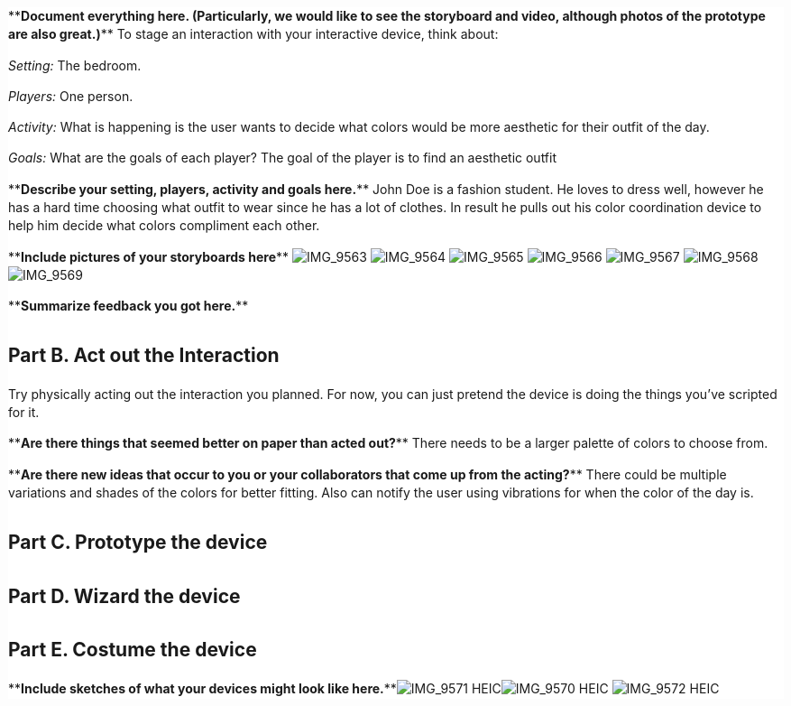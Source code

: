 \*\***Document everything here. (Particularly, we would like to see the storyboard and video, although photos of the prototype are also great.)**\*\*
To stage an interaction with your interactive device, think about:

_Setting:_ The bedroom.

_Players:_ One person.

_Activity:_ What is happening is the user wants to decide what colors would be more aesthetic for their outfit of the day. 

_Goals:_ What are the goals of each player? The goal of the player is to find an aesthetic outfit

\*\***Describe your setting, players, activity and goals here.**\*\*
John Doe is a fashion student. He loves to dress well, however he has a hard time choosing what outfit to wear since he has a lot of clothes. In result he pulls out his color coordination device to help him decide what colors compliment each other. 

\*\***Include pictures of your storyboards here**\*\*
![IMG_9563](https://user-images.githubusercontent.com/46539140/187925557-4ec52037-9313-426d-af43-b3ef9c2bb047.png)
![IMG_9564](https://user-images.githubusercontent.com/46539140/187925607-7b1459dc-7bd9-4e00-a27a-a6848ffb8e54.png)
![IMG_9565](https://user-images.githubusercontent.com/46539140/187925624-8787251a-f463-41d7-8937-6e64d31567fd.png)
![IMG_9566](https://user-images.githubusercontent.com/46539140/187925701-acda4b72-4798-414b-b4e2-8bd2e79fc7c6.png)
![IMG_9567](https://user-images.githubusercontent.com/46539140/187925706-77cc1048-cefe-46d8-a919-6404ed46c10f.png)
![IMG_9568](https://user-images.githubusercontent.com/46539140/187925737-c0dfedca-f4c1-437e-82b8-d8ad84a37cb8.png)
![IMG_9569](https://user-images.githubusercontent.com/46539140/187925756-23759a70-a78e-49c3-80fe-dd5e65a29a7f.png)

\*\***Summarize feedback you got here.**\*\*

## Part B. Act out the Interaction

Try physically acting out the interaction you planned. For now, you can just pretend the device is doing the things you’ve scripted for it. 

\*\***Are there things that seemed better on paper than acted out?**\*\*
There needs to be a larger palette of colors to choose from.

\*\***Are there new ideas that occur to you or your collaborators that come up from the acting?**\*\*
There could be multiple variations and shades of the colors for better fitting. Also can notify the user using vibrations for when the color of the day is.


## Part C. Prototype the device


## Part D. Wizard the device

## Part E. Costume the device
\*\***Include sketches of what your devices might look like here.**\*\*![IMG_9571 HEIC](https://user-images.githubusercontent.com/46539140/187927663-c2c5bdb9-f374-4e2d-9202-45bca0d6a8b8.png)![IMG_9570 HEIC](https://user-images.githubusercontent.com/46539140/187927683-cc4243c9-3630-402b-92aa-06f719fcbb8b.png)
![IMG_9572 HEIC](https://user-images.githubusercontent.com/46539140/187927688-890e6568-ccbb-4f18-92cc-2f708fa27eb5.png)
